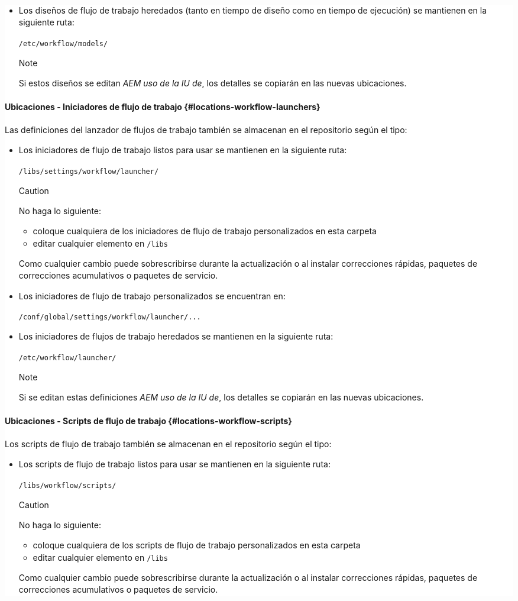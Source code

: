 * Los diseños de flujo de trabajo heredados (tanto en tiempo de diseño como en tiempo de ejecución) se mantienen en la siguiente ruta:

  `/etc/workflow/models/`

  >[!NOTE]
  >
  >Si estos diseños se editan *AEM uso de la IU de*, los detalles se copiarán en las nuevas ubicaciones.

#### Ubicaciones - Iniciadores de flujo de trabajo {#locations-workflow-launchers}

Las definiciones del lanzador de flujos de trabajo también se almacenan en el repositorio según el tipo:

* Los iniciadores de flujo de trabajo listos para usar se mantienen en la siguiente ruta:

  `/libs/settings/workflow/launcher/`

  >[!CAUTION]
  >
  >No haga lo siguiente:
  >
  >* coloque cualquiera de los iniciadores de flujo de trabajo personalizados en esta carpeta
  >* editar cualquier elemento en `/libs`
  >
  >Como cualquier cambio puede sobrescribirse durante la actualización o al instalar correcciones rápidas, paquetes de correcciones acumulativos o paquetes de servicio.

* Los iniciadores de flujo de trabajo personalizados se encuentran en:

  ```
  /conf/global/settings/workflow/launcher/...
  ```

* Los iniciadores de flujos de trabajo heredados se mantienen en la siguiente ruta:

  `/etc/workflow/launcher/`

  >[!NOTE]
  >
  >Si se editan estas definiciones *AEM uso de la IU de*, los detalles se copiarán en las nuevas ubicaciones.

#### Ubicaciones - Scripts de flujo de trabajo {#locations-workflow-scripts}

Los scripts de flujo de trabajo también se almacenan en el repositorio según el tipo:

* Los scripts de flujo de trabajo listos para usar se mantienen en la siguiente ruta:

  `/libs/workflow/scripts/`

  >[!CAUTION]
  >
  >No haga lo siguiente:
  >
  >* coloque cualquiera de los scripts de flujo de trabajo personalizados en esta carpeta
  >* editar cualquier elemento en `/libs`
  >
  >Como cualquier cambio puede sobrescribirse durante la actualización o al instalar correcciones rápidas, paquetes de correcciones acumulativos o paquetes de servicio.
